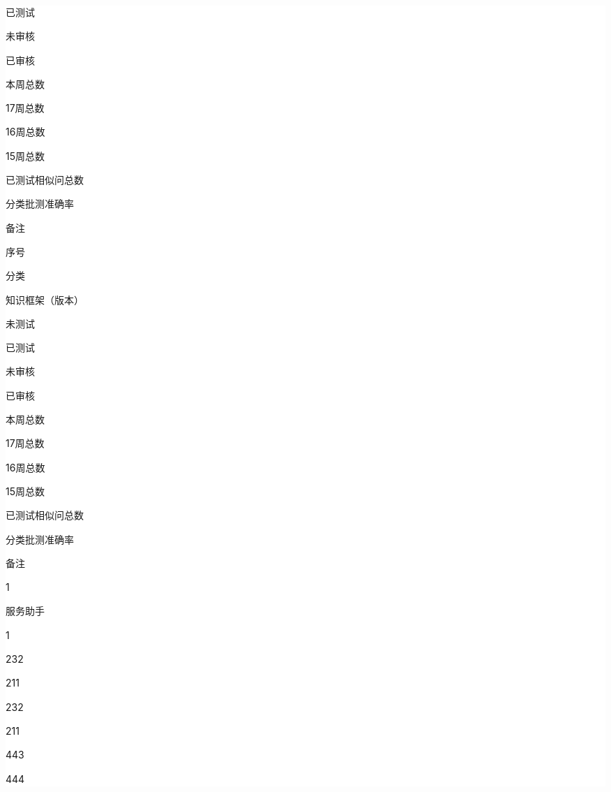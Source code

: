 已测试

未审核

已审核

本周总数

17周总数

16周总数

15周总数

已测试相似问总数

分类批测准确率

备注

序号

分类

知识框架（版本）

未测试

已测试

未审核

已审核

本周总数

17周总数

16周总数

15周总数

已测试相似问总数

分类批测准确率

备注

1

服务助手

1

232

211

232

211

443

444
